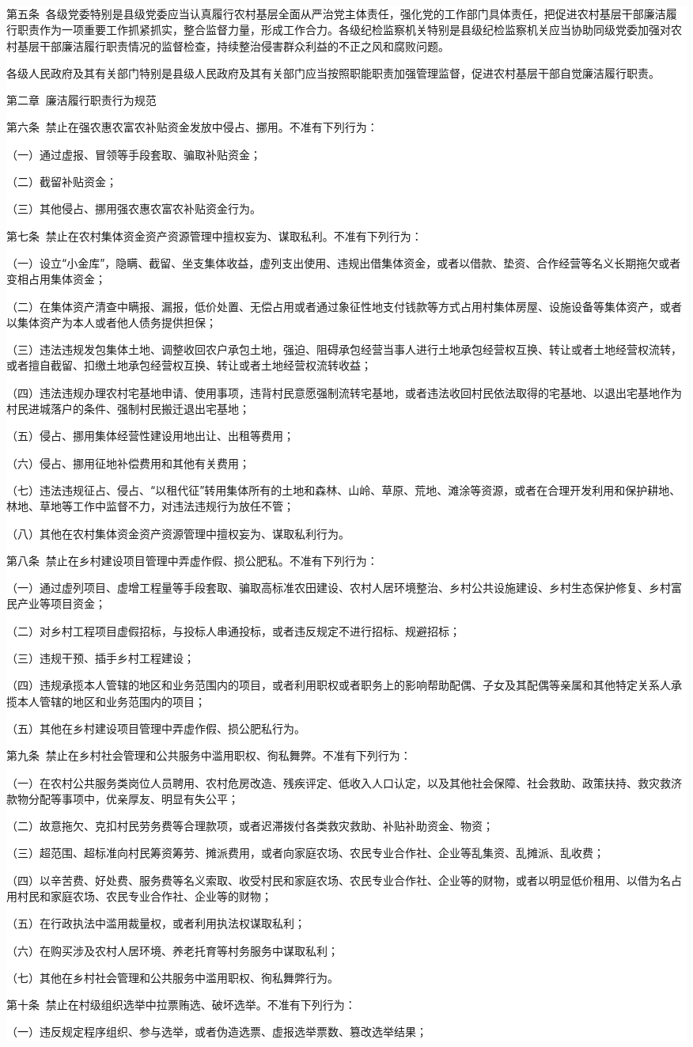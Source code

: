第五条  各级党委特别是县级党委应当认真履行农村基层全面从严治党主体责任，强化党的工作部门具体责任，把促进农村基层干部廉洁履行职责作为一项重要工作抓紧抓实，整合监督力量，形成工作合力。各级纪检监察机关特别是县级纪检监察机关应当协助同级党委加强对农村基层干部廉洁履行职责情况的监督检查，持续整治侵害群众利益的不正之风和腐败问题。

各级人民政府及其有关部门特别是县级人民政府及其有关部门应当按照职能职责加强管理监督，促进农村基层干部自觉廉洁履行职责。

第二章  廉洁履行职责行为规范

第六条  禁止在强农惠农富农补贴资金发放中侵占、挪用。不准有下列行为：

（一）通过虚报、冒领等手段套取、骗取补贴资金；

（二）截留补贴资金；

（三）其他侵占、挪用强农惠农富农补贴资金行为。

第七条  禁止在农村集体资金资产资源管理中擅权妄为、谋取私利。不准有下列行为：

（一）设立“小金库”，隐瞒、截留、坐支集体收益，虚列支出使用、违规出借集体资金，或者以借款、垫资、合作经营等名义长期拖欠或者变相占用集体资金；

（二）在集体资产清查中瞒报、漏报，低价处置、无偿占用或者通过象征性地支付钱款等方式占用村集体房屋、设施设备等集体资产，或者以集体资产为本人或者他人债务提供担保；

（三）违法违规发包集体土地、调整收回农户承包土地，强迫、阻碍承包经营当事人进行土地承包经营权互换、转让或者土地经营权流转，或者擅自截留、扣缴土地承包经营权互换、转让或者土地经营权流转收益；

（四）违法违规办理农村宅基地申请、使用事项，违背村民意愿强制流转宅基地，或者违法收回村民依法取得的宅基地、以退出宅基地作为村民进城落户的条件、强制村民搬迁退出宅基地；

（五）侵占、挪用集体经营性建设用地出让、出租等费用；

（六）侵占、挪用征地补偿费用和其他有关费用；

（七）违法违规征占、侵占、“以租代征”转用集体所有的土地和森林、山岭、草原、荒地、滩涂等资源，或者在合理开发利用和保护耕地、林地、草地等工作中监督不力，对违法违规行为放任不管；

（八）其他在农村集体资金资产资源管理中擅权妄为、谋取私利行为。

第八条  禁止在乡村建设项目管理中弄虚作假、损公肥私。不准有下列行为：

（一）通过虚列项目、虚增工程量等手段套取、骗取高标准农田建设、农村人居环境整治、乡村公共设施建设、乡村生态保护修复、乡村富民产业等项目资金；

（二）对乡村工程项目虚假招标，与投标人串通投标，或者违反规定不进行招标、规避招标；

（三）违规干预、插手乡村工程建设；

（四）违规承揽本人管辖的地区和业务范围内的项目，或者利用职权或者职务上的影响帮助配偶、子女及其配偶等亲属和其他特定关系人承揽本人管辖的地区和业务范围内的项目；

（五）其他在乡村建设项目管理中弄虚作假、损公肥私行为。

第九条  禁止在乡村社会管理和公共服务中滥用职权、徇私舞弊。不准有下列行为：

（一）在农村公共服务类岗位人员聘用、农村危房改造、残疾评定、低收入人口认定，以及其他社会保障、社会救助、政策扶持、救灾救济款物分配等事项中，优亲厚友、明显有失公平；

（二）故意拖欠、克扣村民劳务费等合理款项，或者迟滞拨付各类救灾救助、补贴补助资金、物资；

（三）超范围、超标准向村民筹资筹劳、摊派费用，或者向家庭农场、农民专业合作社、企业等乱集资、乱摊派、乱收费；

（四）以辛苦费、好处费、服务费等名义索取、收受村民和家庭农场、农民专业合作社、企业等的财物，或者以明显低价租用、以借为名占用村民和家庭农场、农民专业合作社、企业等的财物；

（五）在行政执法中滥用裁量权，或者利用执法权谋取私利；

（六）在购买涉及农村人居环境、养老托育等村务服务中谋取私利；

（七）其他在乡村社会管理和公共服务中滥用职权、徇私舞弊行为。

第十条  禁止在村级组织选举中拉票贿选、破坏选举。不准有下列行为：

（一）违反规定程序组织、参与选举，或者伪造选票、虚报选举票数、篡改选举结果；
